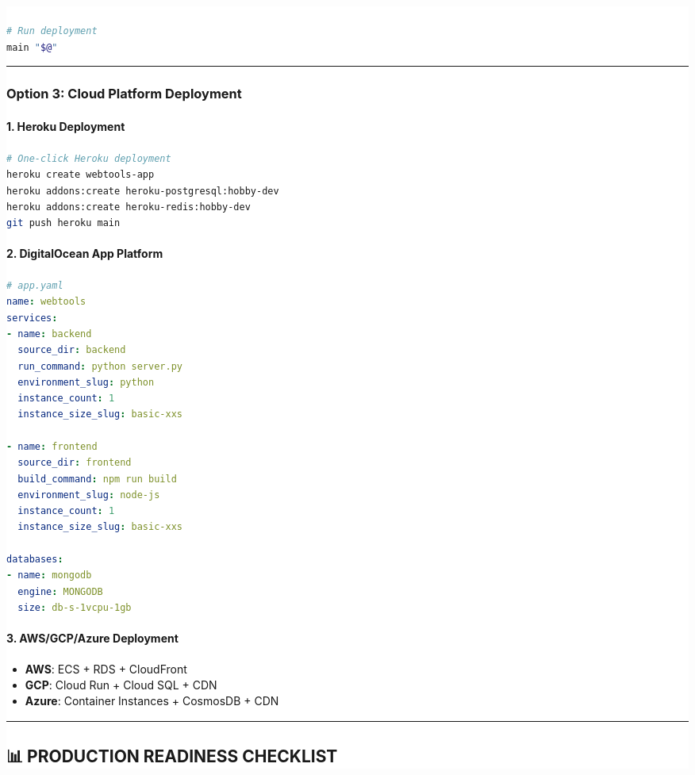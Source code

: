 ```bash

# Run deployment
main "$@"
```

---

### **Option 3: Cloud Platform Deployment**

#### **1. Heroku Deployment**
```bash
# One-click Heroku deployment
heroku create webtools-app
heroku addons:create heroku-postgresql:hobby-dev
heroku addons:create heroku-redis:hobby-dev
git push heroku main
```

#### **2. DigitalOcean App Platform**
```yaml
# app.yaml
name: webtools
services:
- name: backend
  source_dir: backend
  run_command: python server.py
  environment_slug: python
  instance_count: 1
  instance_size_slug: basic-xxs
  
- name: frontend
  source_dir: frontend
  build_command: npm run build
  environment_slug: node-js
  instance_count: 1
  instance_size_slug: basic-xxs

databases:
- name: mongodb
  engine: MONGODB
  size: db-s-1vcpu-1gb
```

#### **3. AWS/GCP/Azure Deployment**
- **AWS**: ECS + RDS + CloudFront
- **GCP**: Cloud Run + Cloud SQL + CDN
- **Azure**: Container Instances + CosmosDB + CDN

---

## 📊 **PRODUCTION READINESS CHECKLIST**
